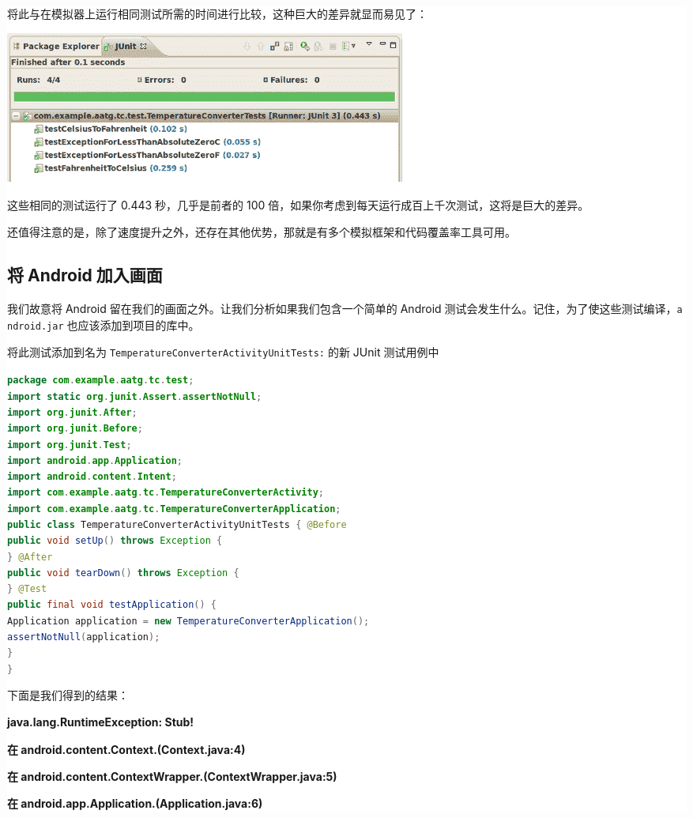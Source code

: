 将此与在模拟器上运行相同测试所需的时间进行比较，这种巨大的差异就显而易见了：

![比较性能提升](img/3500_10_10.jpg)

这些相同的测试运行了 0.443 秒，几乎是前者的 100 倍，如果你考虑到每天运行成百上千次测试，这将是巨大的差异。

还值得注意的是，除了速度提升之外，还存在其他优势，那就是有多个模拟框架和代码覆盖率工具可用。

## 将 Android 加入画面

我们故意将 Android 留在我们的画面之外。让我们分析如果我们包含一个简单的 Android 测试会发生什么。记住，为了使这些测试编译，`android.jar` 也应该添加到项目的库中。

将此测试添加到名为 `TemperatureConverterActivityUnitTests:` 的新 JUnit 测试用例中

```java
package com.example.aatg.tc.test;
import static org.junit.Assert.assertNotNull;
import org.junit.After;
import org.junit.Before;
import org.junit.Test;
import android.app.Application;
import android.content.Intent;
import com.example.aatg.tc.TemperatureConverterActivity;
import com.example.aatg.tc.TemperatureConverterApplication;
public class TemperatureConverterActivityUnitTests { @Before
public void setUp() throws Exception {
} @After
public void tearDown() throws Exception {
} @Test
public final void testApplication() {
Application application = new TemperatureConverterApplication();
assertNotNull(application);
}
}

```

下面是我们得到的结果：

**java.lang.RuntimeException: Stub!**

**在 android.content.Context.<init>(Context.java:4)**

**在 android.content.ContextWrapper.<init>(ContextWrapper.java:5)**

**在 android.app.Application.<init>(Application.java:6)**
